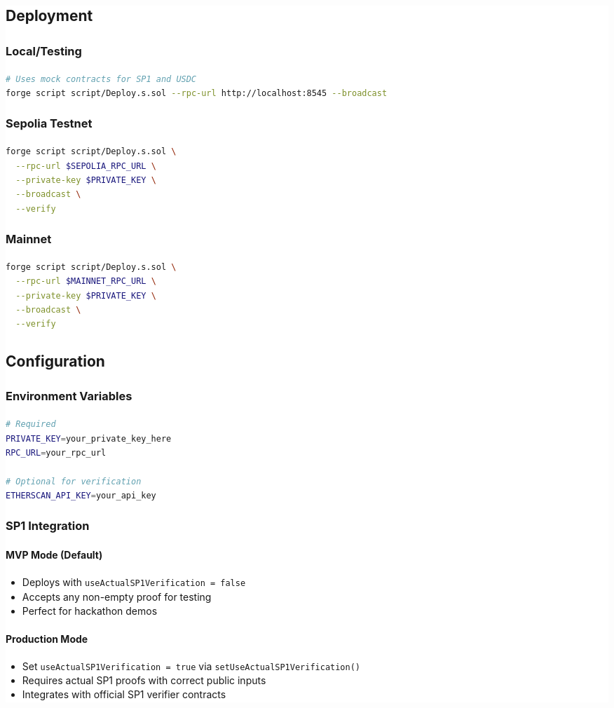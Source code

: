 ## Deployment

### Local/Testing
```bash
# Uses mock contracts for SP1 and USDC
forge script script/Deploy.s.sol --rpc-url http://localhost:8545 --broadcast
```

### Sepolia Testnet
```bash
forge script script/Deploy.s.sol \
  --rpc-url $SEPOLIA_RPC_URL \
  --private-key $PRIVATE_KEY \
  --broadcast \
  --verify
```

### Mainnet
```bash
forge script script/Deploy.s.sol \
  --rpc-url $MAINNET_RPC_URL \
  --private-key $PRIVATE_KEY \
  --broadcast \
  --verify
```

## Configuration

### Environment Variables
```bash
# Required
PRIVATE_KEY=your_private_key_here
RPC_URL=your_rpc_url

# Optional for verification
ETHERSCAN_API_KEY=your_api_key
```

### SP1 Integration

#### MVP Mode (Default)
- Deploys with `useActualSP1Verification = false`
- Accepts any non-empty proof for testing
- Perfect for hackathon demos

#### Production Mode
- Set `useActualSP1Verification = true` via `setUseActualSP1Verification()`
- Requires actual SP1 proofs with correct public inputs
- Integrates with official SP1 verifier contracts
